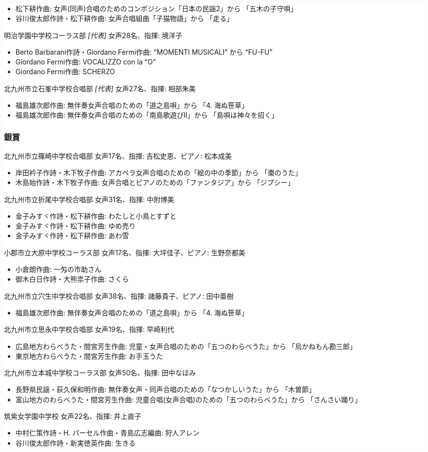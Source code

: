 -   松下耕作曲: 女声(同声)合唱のためのコンポジション「日本の民謡2」から 「五木の子守唄」
-   谷川俊太郎作詩・松下耕作曲: 女声合唱組曲「子猫物語」から 「走る」

<span class="choir-name">明治学園中学校コーラス部</span> *\[代表\]*
女声28名、指揮: 境洋子

-   Berto Barbarani作詩・Giordano Fermi作曲: “MOMENTI MUSICALI” から “FU-FU”
-   Giordano Fermi作曲: VOCALIZZO con la “O”
-   Giordano Fermi作曲: SCHERZO

<span class="choir-name">北九州市立石峯中学校合唱部</span> *\[代表\]*
女声27名、指揮: 相部朱美

-   福島雄次郎作曲: 無伴奏女声合唱のための「道之島唄」から 「4. 海ぬ笹草」
-   福島雄次郎作曲: 無伴奏女声合唱のための「南島歌遊びⅡ」から 「島唄は神々を招く」

### 銀賞

<span class="choir-name">北九州市立篠崎中学校合唱部</span>
女声17名、指揮: 吉松史恵、ピアノ: 松本成美

-   岸田衿子作詩・木下牧子作曲: アカペラ女声合唱のための「絵の中の季節」から 「棗のうた」
-   木島始作詩・木下牧子作曲: 女声合唱とピアノのための「ファンタジア」から 「ジプシー」

<span class="choir-name">北九州市立折尾中学校合唱部</span>
女声31名、指揮: 中附博美

-   金子みすヾ作詩・松下耕作曲: わたしと小鳥とすずと
-   金子みすヾ作詩・松下耕作曲: ゆめ売り
-   金子みすヾ作詩・松下耕作曲: あわ雪

<span class="choir-name">小郡市立大原中学校コーラス部</span>
女声17名、指揮: 大坪佳子、ピアノ: 生野奈都美

-   小倉朗作曲: 一匁の市助さん
-   御木白日作詩・大熊祟子作曲: さくら

<span class="choir-name">北九州市立穴生中学校合唱部</span>
女声38名、指揮: 諸藤貴子、ピアノ: 田中亜樹

-   福島雄次郎作曲: 無伴奏女声合唱のための「道之島唄」から 「4. 海ぬ笹草」

<span class="choir-name">北九州市立思永中学校合唱部</span>
女声19名、指揮: 早崎利代

-   広島地方わらべうた・間宮芳生作曲: 児童・女声合唱のための「五つのわらべうた」から 「烏かねもん勘三郎」
-   東京地方わらべうた・間宮芳生作曲: お手玉うた

<span class="choir-name">北九州市立本城中学校コーラス部</span>
女声50名、指揮: 田中なほみ

-   長野県民謡・荻久保和明作曲: 無伴奏女声・同声合唱のための「なつかしいうた」から 「木曽節」
-   富山地方のわらべうた・間宮芳生作曲: 児童合唱(女声合唱)のための「五つのわらべうた」から 「さんさい踊り」

<span class="choir-name">筑紫女学園中学校</span>
女声22名、指揮: 井上直子

-   中村仁策作詩・H. パーセル作曲・青島広志編曲: 狩人アレン
-   谷川俊太郎作詩・新実徳英作曲: 生きる
